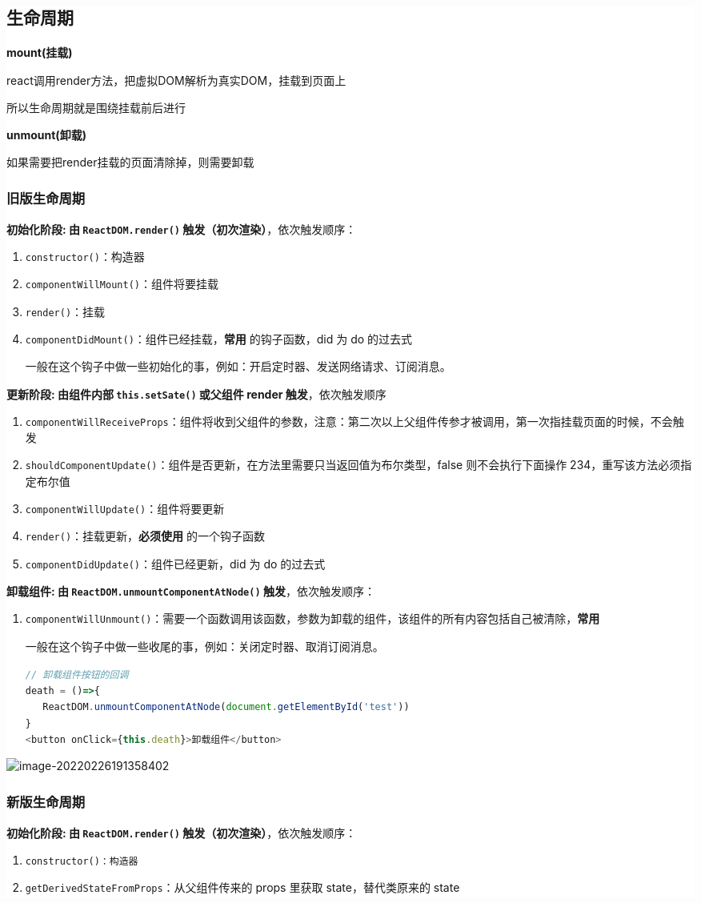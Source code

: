 
## 生命周期

**mount(挂载)**

react调用render方法，把虚拟DOM解析为真实DOM，挂载到页面上

所以生命周期就是围绕挂载前后进行

**unmount(卸载)**

如果需要把render挂载的页面清除掉，则需要卸载

### 旧版生命周期

**初始化阶段: 由 `ReactDOM.render()` 触发（初次渲染）**，依次触发顺序：

1. `constructor()`：构造器

2. `componentWillMount()`：组件将要挂载
3. `render()`：挂载

4. `componentDidMount()`：组件已经挂载，**常用** 的钩子函数，did 为 do 的过去式

    一般在这个钩子中做一些初始化的事，例如：开启定时器、发送网络请求、订阅消息。

**更新阶段: 由组件内部 `this.setSate()` 或父组件 render 触发**，依次触发顺序

1. `componentWillReceiveProps`：组件将收到父组件的参数，注意：第二次以上父组件传参才被调用，第一次指挂载页面的时候，不会触发

2. `shouldComponentUpdate()`：组件是否更新，在方法里需要只当返回值为布尔类型，false 则不会执行下面操作 234，重写该方法必须指定布尔值

3. `componentWillUpdate()`：组件将要更新
4. `render()`：挂载更新，**必须使用** 的一个钩子函数

5. `componentDidUpdate()`：组件已经更新，did 为 do 的过去式

**卸载组件: 由 `ReactDOM.unmountComponentAtNode()` 触发**，依次触发顺序：

1. `componentWillUnmount()`：需要一个函数调用该函数，参数为卸载的组件，该组件的所有内容包括自己被清除，**常用**

    一般在这个钩子中做一些收尾的事，例如：关闭定时器、取消订阅消息。

    ```js
    // 卸载组件按钮的回调
    death = ()=>{
       ReactDOM.unmountComponentAtNode(document.getElementById('test'))
    }
    <button onClick={this.death}>卸载组件</button>
    ```

![image-20220226191358402](https://gcore.jsdelivr.net/gh/Kele-Bingtang/static/img/React/20220226215242.png)

### 新版生命周期

**初始化阶段: 由 `ReactDOM.render()` 触发（初次渲染）**，依次触发顺序：

1. `constructor()：构造器`

2. `getDerivedStateFromProps`：从父组件传来的 props 里获取 state，替代类原来的 state
